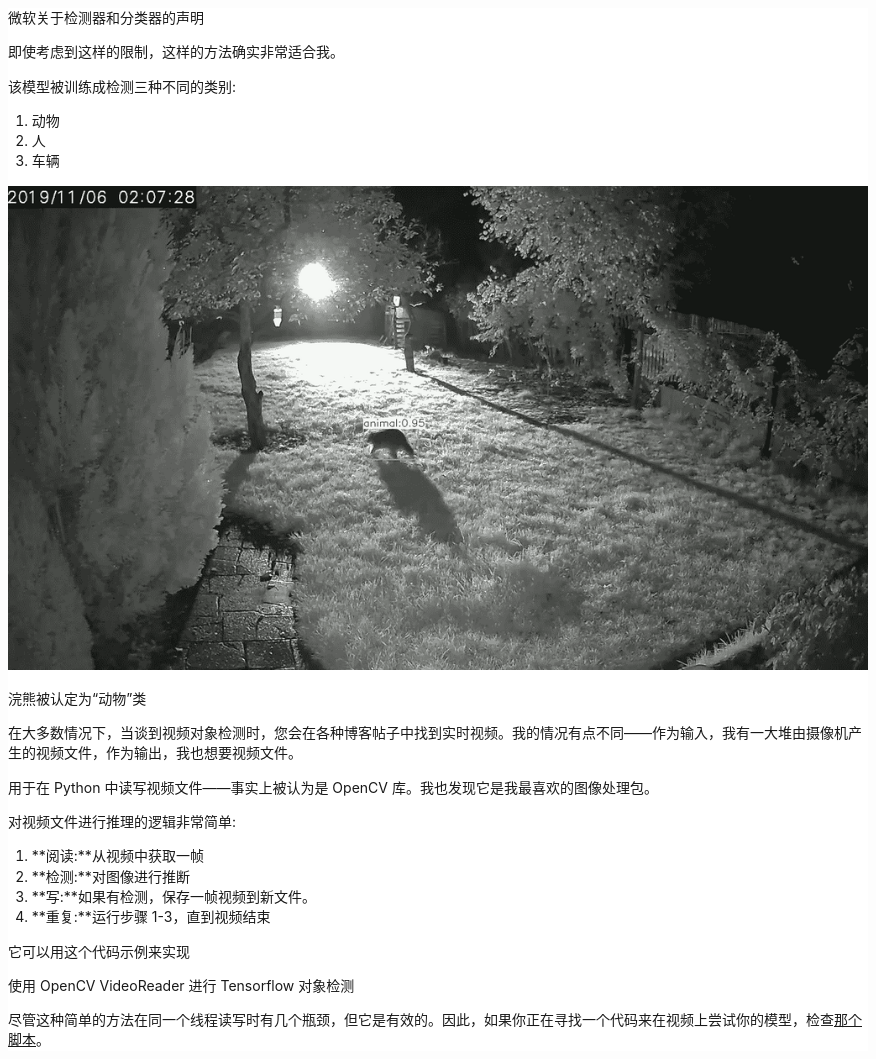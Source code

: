 微软关于检测器和分类器的声明

即使考虑到这样的限制，这样的方法确实非常适合我。

该模型被训练成检测三种不同的类别:

1.  动物
2.  人
3.  车辆

![](img/de8db75f19fce3e7ca9c76231fc78293.png)

浣熊被认定为“动物”类

在大多数情况下，当谈到视频对象检测时，您会在各种博客帖子中找到实时视频。我的情况有点不同——作为输入，我有一大堆由摄像机产生的视频文件，作为输出，我也想要视频文件。

用于在 Python 中读写视频文件——事实上被认为是 OpenCV 库。我也发现它是我最喜欢的图像处理包。

对视频文件进行推理的逻辑非常简单:

1.  **阅读:**从视频中获取一帧
2.  **检测:**对图像进行推断
3.  **写:**如果有检测，保存一帧视频到新文件。
4.  **重复:**运行步骤 1-3，直到视频结束

它可以用这个代码示例来实现

使用 OpenCV VideoReader 进行 Tensorflow 对象检测

尽管这种简单的方法在同一个线程读写时有几个瓶颈，但它是有效的。因此，如果你正在寻找一个代码来在视频上尝试你的模型，检查[那个脚本](https://tensorflow-object-detection-api-tutorial.readthedocs.io/en/latest/camera.html)。
